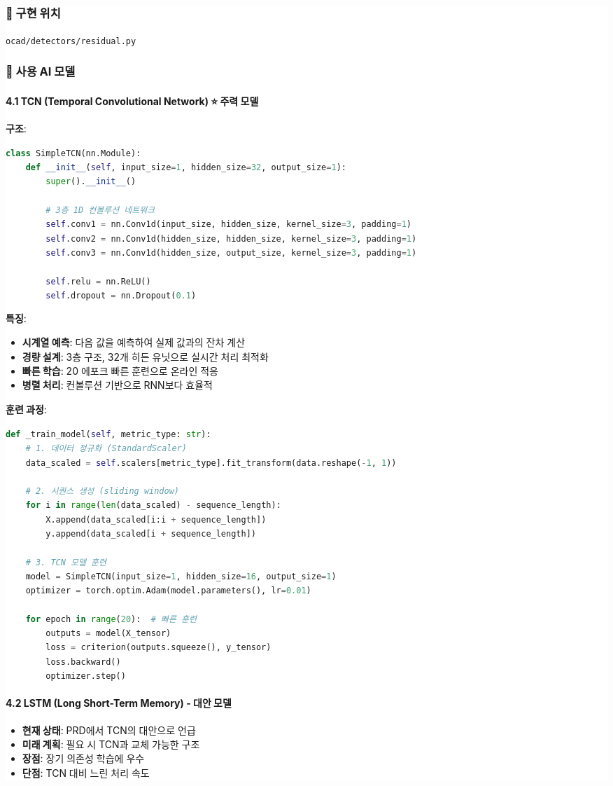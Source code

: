 ### 📁 구현 위치
```
ocad/detectors/residual.py
```

### 🧠 사용 AI 모델

#### 4.1 TCN (Temporal Convolutional Network) ⭐ 주력 모델

**구조**:
```python
class SimpleTCN(nn.Module):
    def __init__(self, input_size=1, hidden_size=32, output_size=1):
        super().__init__()
        
        # 3층 1D 컨볼루션 네트워크
        self.conv1 = nn.Conv1d(input_size, hidden_size, kernel_size=3, padding=1)
        self.conv2 = nn.Conv1d(hidden_size, hidden_size, kernel_size=3, padding=1)
        self.conv3 = nn.Conv1d(hidden_size, output_size, kernel_size=3, padding=1)
        
        self.relu = nn.ReLU()
        self.dropout = nn.Dropout(0.1)
```

**특징**:
- **시계열 예측**: 다음 값을 예측하여 실제 값과의 잔차 계산
- **경량 설계**: 3층 구조, 32개 히든 유닛으로 실시간 처리 최적화
- **빠른 학습**: 20 에포크 빠른 훈련으로 온라인 적응
- **병렬 처리**: 컨볼루션 기반으로 RNN보다 효율적

**훈련 과정**:
```python
def _train_model(self, metric_type: str):
    # 1. 데이터 정규화 (StandardScaler)
    data_scaled = self.scalers[metric_type].fit_transform(data.reshape(-1, 1))
    
    # 2. 시퀀스 생성 (sliding window)
    for i in range(len(data_scaled) - sequence_length):
        X.append(data_scaled[i:i + sequence_length])
        y.append(data_scaled[i + sequence_length])
    
    # 3. TCN 모델 훈련
    model = SimpleTCN(input_size=1, hidden_size=16, output_size=1)
    optimizer = torch.optim.Adam(model.parameters(), lr=0.01)
    
    for epoch in range(20):  # 빠른 훈련
        outputs = model(X_tensor)
        loss = criterion(outputs.squeeze(), y_tensor)
        loss.backward()
        optimizer.step()
```

#### 4.2 LSTM (Long Short-Term Memory) - 대안 모델
- **현재 상태**: PRD에서 TCN의 대안으로 언급
- **미래 계획**: 필요 시 TCN과 교체 가능한 구조
- **장점**: 장기 의존성 학습에 우수
- **단점**: TCN 대비 느린 처리 속도
